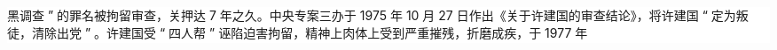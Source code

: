   <span class="s1">
   黑调查
  </span>
  <span class="s2">
   ”
  </span>
  <span class="s1">
   的罪名被拘留审查，关押达
  </span>
  <span class="s2">
   7
  </span>
  <span class="s1">
   年之久。中央专案三办于
  </span>
  <span class="s2">
   1975
  </span>
  <span class="s1">
   年
  </span>
  <span class="s2">
   10
  </span>
  <span class="s1">
   月
  </span>
  <span class="s2">
   27
  </span>
  <span class="s1">
   日作出《关于许建国的审查结论》，将许建国
  </span>
  <span class="s2">
   “
  </span>
  <span class="s1">
   定为叛徒，清除出党
  </span>
  <span class="s2">
   ”
  </span>
  <span class="s1">
   。许建国受
  </span>
  <span class="s2">
   “
  </span>
  <span class="s1">
   四人帮
  </span>
  <span class="s2">
   ”
  </span>
  <span class="s1">
   诬陷迫害拘留，精神上肉体上受到严重摧残，折磨成疾，于
  </span>
  <span class="s2">
   1977
  </span>
  <span class="s1">
   年
  </span>
  <span class="s2">